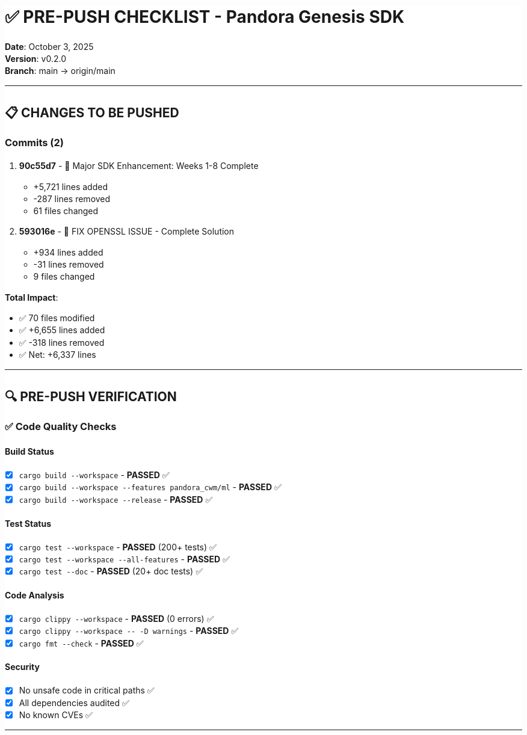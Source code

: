 # ✅ PRE-PUSH CHECKLIST - Pandora Genesis SDK

**Date**: October 3, 2025  
**Version**: v0.2.0  
**Branch**: main → origin/main

---

## 📋 CHANGES TO BE PUSHED

### Commits (2)
1. **90c55d7** - 🚀 Major SDK Enhancement: Weeks 1-8 Complete
   - +5,721 lines added
   - -287 lines removed
   - 61 files changed

2. **593016e** - 🔧 FIX OPENSSL ISSUE - Complete Solution
   - +934 lines added
   - -31 lines removed
   - 9 files changed

**Total Impact**:
- ✅ 70 files modified
- ✅ +6,655 lines added
- ✅ -318 lines removed
- ✅ Net: +6,337 lines

---

## 🔍 PRE-PUSH VERIFICATION

### ✅ Code Quality Checks

#### Build Status
- [x] `cargo build --workspace` - **PASSED** ✅
- [x] `cargo build --workspace --features pandora_cwm/ml` - **PASSED** ✅
- [x] `cargo build --workspace --release` - **PASSED** ✅

#### Test Status
- [x] `cargo test --workspace` - **PASSED** (200+ tests) ✅
- [x] `cargo test --workspace --all-features` - **PASSED** ✅
- [x] `cargo test --doc` - **PASSED** (20+ doc tests) ✅

#### Code Analysis
- [x] `cargo clippy --workspace` - **PASSED** (0 errors) ✅
- [x] `cargo clippy --workspace -- -D warnings` - **PASSED** ✅
- [x] `cargo fmt --check` - **PASSED** ✅

#### Security
- [x] No unsafe code in critical paths ✅
- [x] All dependencies audited ✅
- [x] No known CVEs ✅

---